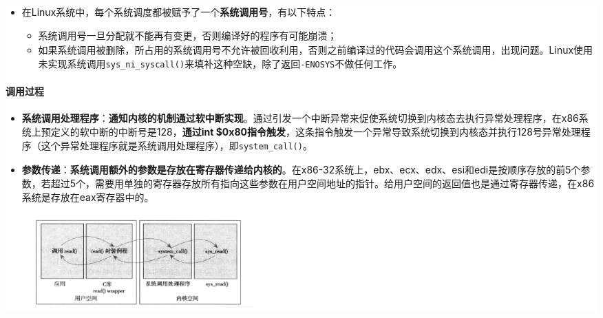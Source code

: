 * 在Linux系统中，每个系统调度都被赋予了一个**系统调用号**，有以下特点：

  * 系统调用号一旦分配就不能再有变更，否则编译好的程序有可能崩溃；
  * 如果系统调用被删除，所占用的系统调用号不允许被回收利用，否则之前编译过的代码会调用这个系统调用，出现问题。Linux使用未实现系统调用``sys_ni_syscall()``来填补这种空缺，除了返回`-ENOSYS`不做任何工作。



#### 调用过程

* **系统调用处理程序**：**通知内核的机制通过软中断实现**。通过引发一个中断异常来促使系统切换到内核态去执行异常处理程序，在x86系统上预定义的软中断的中断号是128，**通过int $0x80指令触发**，这条指令触发一个异常导致系统切换到内核态并执行128号异常处理程序（这个异常处理程序就是系统调用处理程序），即``system_call()``。

* **参数传递**：**系统调用额外的参数是存放在寄存器传递给内核的**。在x86-32系统上，ebx、ecx、edx、esi和edi是按顺序存放的前5个参数，若超过5个，需要用单独的寄存器存放所有指向这些参数在用户空间地址的指针。给用户空间的返回值也是通过寄存器传递，在x86系统是存放在eax寄存器中的。

  <img src="assets/20200531224934703.png" alt="在这里插入图片描述" style="zoom: 33%;" />

